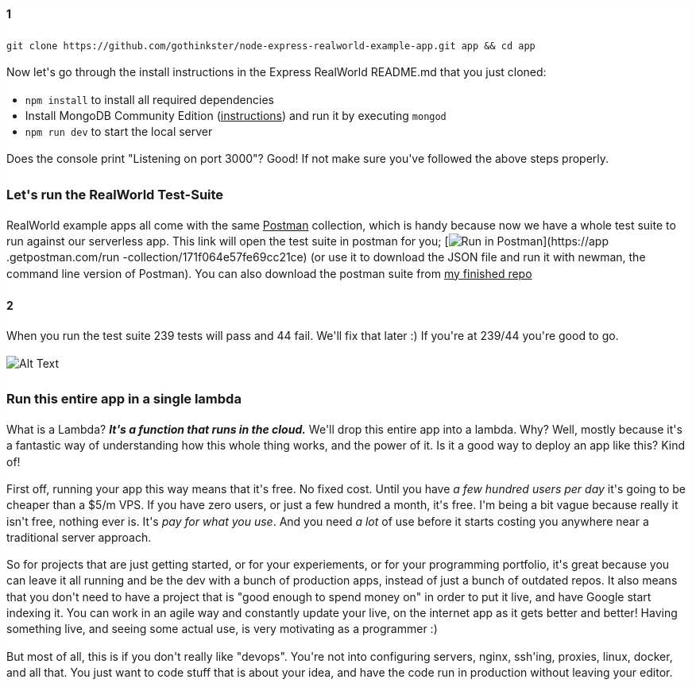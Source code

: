 #### 1
```
git clone https://github.com/gothinkster/node-express-realworld-example-app.git app && cd app
```

Now let's go through the install instructions in the Express RealWorld README.md that you just cloned:

- `npm install` to install all required dependencies
- Install MongoDB Community Edition ([instructions](https://docs.mongodb.com/manual/installation/#tutorials)) and run it by executing `mongod`
- `npm run dev` to start the local server

Does the console print "Listening on port 3000"? Good! If not make sure you've followed the above steps properly.

### Let's run the RealWorld Test-Suite 

RealWorld example apps all come with the same [Postman](https://www.getpostman.com/) collection, which is handy because now we have a whole test suite to run against our serverless app. This link will open the test suite in postman for you; [![Run in Postman](https://run.pstmn.io/button.svg)](https://app
.getpostman.com/run
-collection/171f064e57fe69cc21ce) (or use it to download the JSON file and run it with newman, the command line version of Postman). You can also download the postman suite from [my finished repo](https://github.com/medium-serverless/backend-serverless-http-part1/tree/master/test)

#### 2

When you run the test suite 239 tests will pass and 44 fail. We'll fix that later :) If you're at 239/44 you're good to go. 

![Alt Text](https://thepracticaldev.s3.amazonaws.com/i/0iv16m3bv1zss8jakso8.png)


### Run this entire app in a single lambda

What is a Lambda? ***It's a function that runs in the cloud.*** We'll drop this entire app into a lambda. Why? Well, mostly because it's a fantastic way of understanding how this whole thing works, and the power of it. Is it a good way to deploy an app like this? Kind of! 

First off, running your app this way means that it's free. No fixed cost. Until you have *a few hundred users per day* it's going to be cheaper than a $5/m VPS. If you have zero users, or just a few hundred a month, it's free. I'm being a bit vague because really it isn't free, nothing ever is. It's *pay for what you use*. And you need _a lot_ of use before it starts costing you anywhere near a traditional server approach. 

So for projects that are just getting started, or for your experiements, or for your programming portfolio, it's great because you can leave it all running and be the dev with a bunch of production apps, instead of just a bunch of outdated repos. It also means that you don't need to have a project that is "good enough to spend money on" in order to put it live, and have Google start indexing it. You can work in an agile way and constantly update your live, on the internet app as it gets better and better! Having something live, and seeing some actual use, is very motivating as a programmer :)

But most of all, this is if you don't really like "devops". You're not into configuring servers, nginx, ssh'ing, proxies, linux, docker, and all that. You just want to code stuff that is about your idea, and have the code run in production without leaving your editor. 
